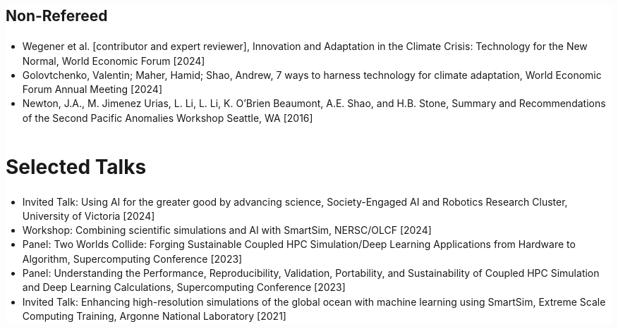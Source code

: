 Non-Refereed
------------

* Wegener et al. [contributor and expert reviewer], Innovation and Adaptation in the Climate Crisis: Technology for the New Normal, World Economic Forum [2024]
* Golovtchenko, Valentin; Maher, Hamid; Shao, Andrew, 7 ways to harness technology for climate adaptation, World Economic Forum Annual Meeting [2024]
* Newton, J.A., M. Jimenez Urias, L. Li, L. Li, K. O’Brien Beaumont, A.E. Shao, and H.B. Stone, Summary and Recommendations of the Second Pacific Anomalies Workshop Seattle, WA [2016]

Selected Talks
==============

* Invited Talk: Using AI for the greater good by advancing science, Society-Engaged AI and Robotics Research Cluster, University of Victoria [2024] 
* Workshop: Combining scientific simulations and AI with SmartSim, NERSC/OLCF [2024]
* Panel: Two Worlds Collide: Forging Sustainable Coupled HPC Simulation/Deep Learning Applications from Hardware to Algorithm, Supercomputing Conference [2023]
* Panel: Understanding the Performance, Reproducibility, Validation, Portability, and Sustainability of Coupled HPC Simulation and Deep Learning Calculations, Supercomputing Conference [2023]
* Invited Talk: Enhancing high-resolution simulations of the global ocean with machine learning using SmartSim, Extreme Scale Computing Training, Argonne National Laboratory [2021]